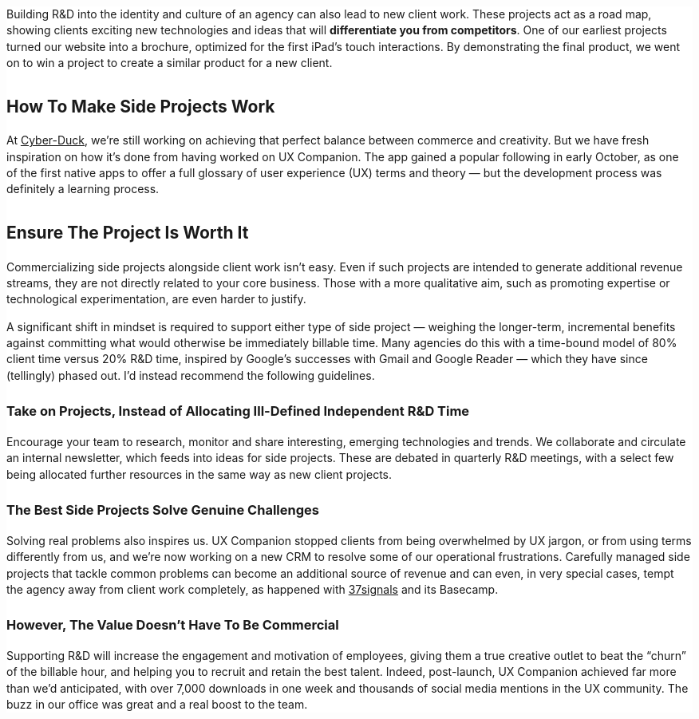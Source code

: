 Building R&amp;D into the identity and culture of an agency can also lead to new client work. These projects act as a road map, showing clients exciting new technologies and ideas that will <strong>differentiate you from competitors</strong>. One of our earliest projects turned our website into a brochure, optimized for the first iPad’s touch interactions. By demonstrating the final product, we went on to win a project to create a similar product for a new client.

## How To Make Side Projects Work

At <a href="https://www.cyber-duck.co.uk/">Cyber-Duck</a>, we’re still working on achieving that perfect balance between commerce and creativity. But we have fresh inspiration on how it’s done from having worked on UX Companion. The app gained a popular following in early October, as one of the first native apps to offer a full glossary of user experience (UX) terms and theory &mdash; but the development process was definitely a learning process.

## Ensure The Project Is Worth It

Commercializing side projects alongside client work isn’t easy. Even if such projects are intended to generate additional revenue streams, they are not directly related to your core business. Those with a more qualitative aim, such as promoting expertise or technological experimentation, are even harder to justify.

A significant shift in mindset is required to support either type of side project &mdash; weighing the longer-term, incremental benefits against committing what would otherwise be immediately billable time. Many agencies do this with a time-bound model of 80% client time versus 20% R&amp;D time, inspired by Google’s successes with Gmail and Google Reader &mdash; which they have since (tellingly) phased out. I’d instead recommend the following guidelines.

### Take on Projects, Instead of Allocating Ill-Defined Independent R&D Time

Encourage your team to research, monitor and share interesting, emerging technologies and trends. We collaborate and circulate an internal newsletter, which feeds into ideas for side projects. These are debated in quarterly R&amp;D meetings, with a select few being allocated further resources in the same way as new client projects.

### The Best Side Projects Solve Genuine Challenges

Solving real problems also inspires us. UX Companion stopped clients from being overwhelmed by UX jargon, or from using terms differently from us, and we’re now working on a new CRM to resolve some of our operational frustrations. Carefully managed side projects that tackle common problems can become an additional source of revenue and can even, in very special cases, tempt the agency away from client work completely, as happened with <a href="https://37signals.com/">37signals</a> and its Basecamp.

### However, The Value Doesn’t Have To Be Commercial

Supporting R&amp;D will increase the engagement and motivation of employees, giving them a true creative outlet to beat the “churn” of the billable hour, and helping you to recruit and retain the best talent. Indeed, post-launch, UX Companion achieved far more than we’d anticipated, with over 7,000 downloads in one week and thousands of social media mentions in the UX community. The buzz in our office was great and a real boost to the team.
